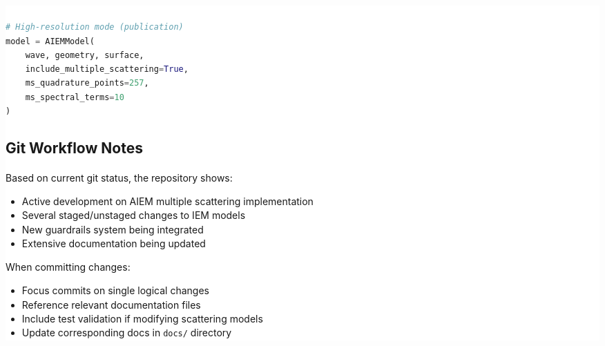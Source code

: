 ```python

# High-resolution mode (publication)
model = AIEMModel(
    wave, geometry, surface,
    include_multiple_scattering=True,
    ms_quadrature_points=257,
    ms_spectral_terms=10
)
```

## Git Workflow Notes

Based on current git status, the repository shows:
- Active development on AIEM multiple scattering implementation
- Several staged/unstaged changes to IEM models
- New guardrails system being integrated
- Extensive documentation being updated

When committing changes:
- Focus commits on single logical changes
- Reference relevant documentation files
- Include test validation if modifying scattering models
- Update corresponding docs in `docs/` directory
